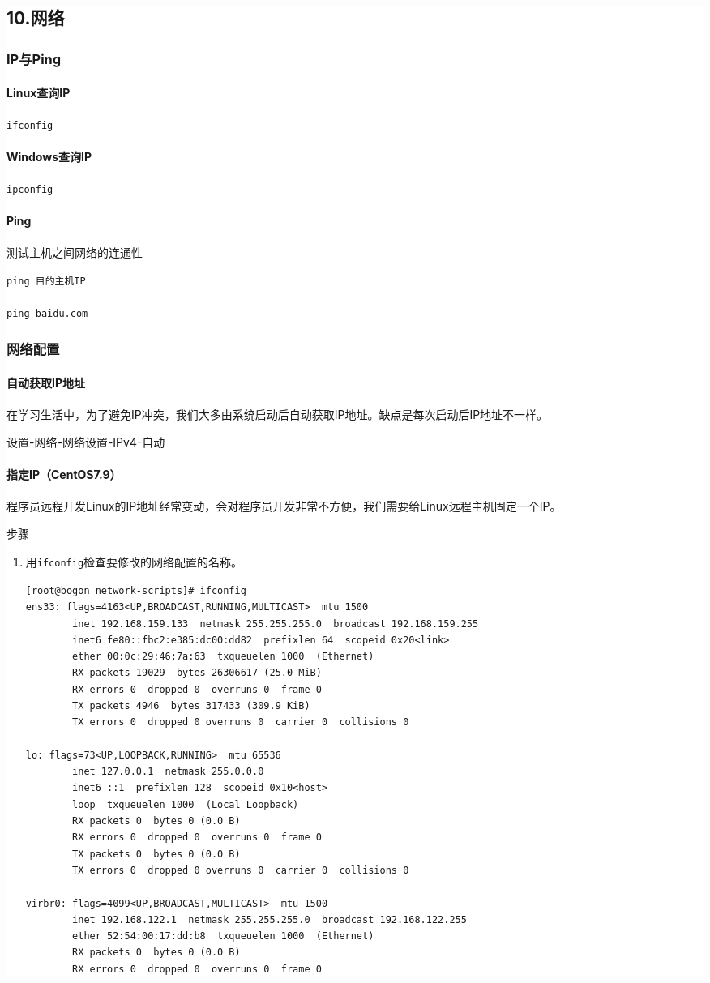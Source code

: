

## 10.网络

### IP与Ping

#### Linux查询IP

```
ifconfig
```

#### Windows查询IP

```
ipconfig
```

#### Ping

测试主机之间网络的连通性

```
ping 目的主机IP

ping baidu.com
```

### 网络配置

#### 自动获取IP地址

在学习生活中，为了避免IP冲突，我们大多由系统启动后自动获取IP地址。缺点是每次启动后IP地址不一样。

设置-网络-网络设置-IPv4-自动

#### 指定IP（CentOS7.9）

程序员远程开发Linux的IP地址经常变动，会对程序员开发非常不方便，我们需要给Linux远程主机固定一个IP。

步骤

1. 用`ifconfig`检查要修改的网络配置的名称。

   ```
   [root@bogon network-scripts]# ifconfig
   ens33: flags=4163<UP,BROADCAST,RUNNING,MULTICAST>  mtu 1500
           inet 192.168.159.133  netmask 255.255.255.0  broadcast 192.168.159.255
           inet6 fe80::fbc2:e385:dc00:dd82  prefixlen 64  scopeid 0x20<link>
           ether 00:0c:29:46:7a:63  txqueuelen 1000  (Ethernet)
           RX packets 19029  bytes 26306617 (25.0 MiB)
           RX errors 0  dropped 0  overruns 0  frame 0
           TX packets 4946  bytes 317433 (309.9 KiB)
           TX errors 0  dropped 0 overruns 0  carrier 0  collisions 0
   
   lo: flags=73<UP,LOOPBACK,RUNNING>  mtu 65536
           inet 127.0.0.1  netmask 255.0.0.0
           inet6 ::1  prefixlen 128  scopeid 0x10<host>
           loop  txqueuelen 1000  (Local Loopback)
           RX packets 0  bytes 0 (0.0 B)
           RX errors 0  dropped 0  overruns 0  frame 0
           TX packets 0  bytes 0 (0.0 B)
           TX errors 0  dropped 0 overruns 0  carrier 0  collisions 0
   
   virbr0: flags=4099<UP,BROADCAST,MULTICAST>  mtu 1500
           inet 192.168.122.1  netmask 255.255.255.0  broadcast 192.168.122.255
           ether 52:54:00:17:dd:b8  txqueuelen 1000  (Ethernet)
           RX packets 0  bytes 0 (0.0 B)
           RX errors 0  dropped 0  overruns 0  frame 0
   ```